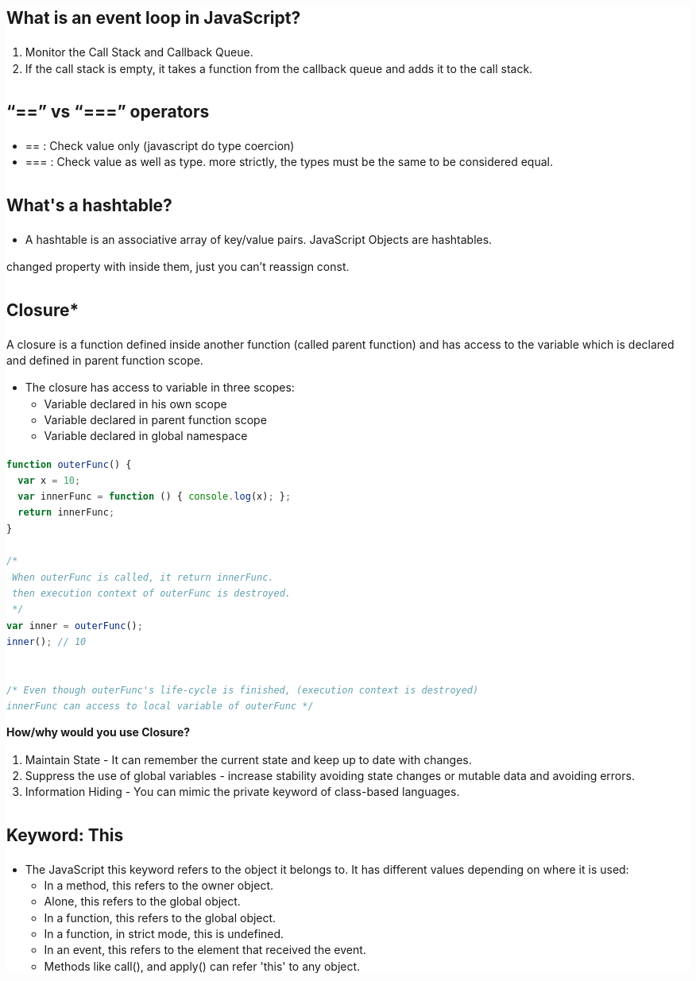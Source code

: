 ## What is an event loop in JavaScript?
1. Monitor the Call Stack and Callback Queue.
2. If the call stack is empty, it takes a function from the callback queue and adds it to the call stack.

## “==” vs “===” operators
- == : Check value only (javascript do type coercion)
- === : Check value as well as type. more strictly, the types must be the same to be considered equal.

## What's a hashtable?
- A hashtable is an associative array of key/value pairs. JavaScript Objects are hashtables.

changed property with inside them, just you can’t reassign const.


## Closure*
A closure is a function defined inside another function (called parent function) and has access to the variable which is declared and defined in parent function scope.

- The closure has access to variable in three scopes:
  - Variable declared in his own scope
  - Variable declared in parent function scope
  - Variable declared in global namespace

```javascript
function outerFunc() {
  var x = 10;
  var innerFunc = function () { console.log(x); };
  return innerFunc;
}

/*
 When outerFunc is called, it return innerFunc.
 then execution context of outerFunc is destroyed.
 */
var inner = outerFunc();
inner(); // 10


/* Even though outerFunc's life-cycle is finished, (execution context is destroyed)
innerFunc can access to local variable of outerFunc */
```

**How/why would you use Closure?**
1. Maintain State - It can remember the current state and keep up to date with changes.
2. Suppress the use of global variables - increase stability avoiding state changes or mutable data and avoiding errors.
3. Information Hiding - You can mimic the private keyword of class-based languages.
 
## Keyword: This
- The JavaScript this keyword refers to the object it belongs to.
It has different values depending on where it is used: <br>
  - In a method, this refers to the owner object.
  - Alone, this refers to the global object.
  - In a function, this refers to the global object.
  - In a function, in strict mode, this is undefined.
  - In an event, this refers to the element that received the event.
  - Methods like call(), and apply() can refer 'this' to any object.
